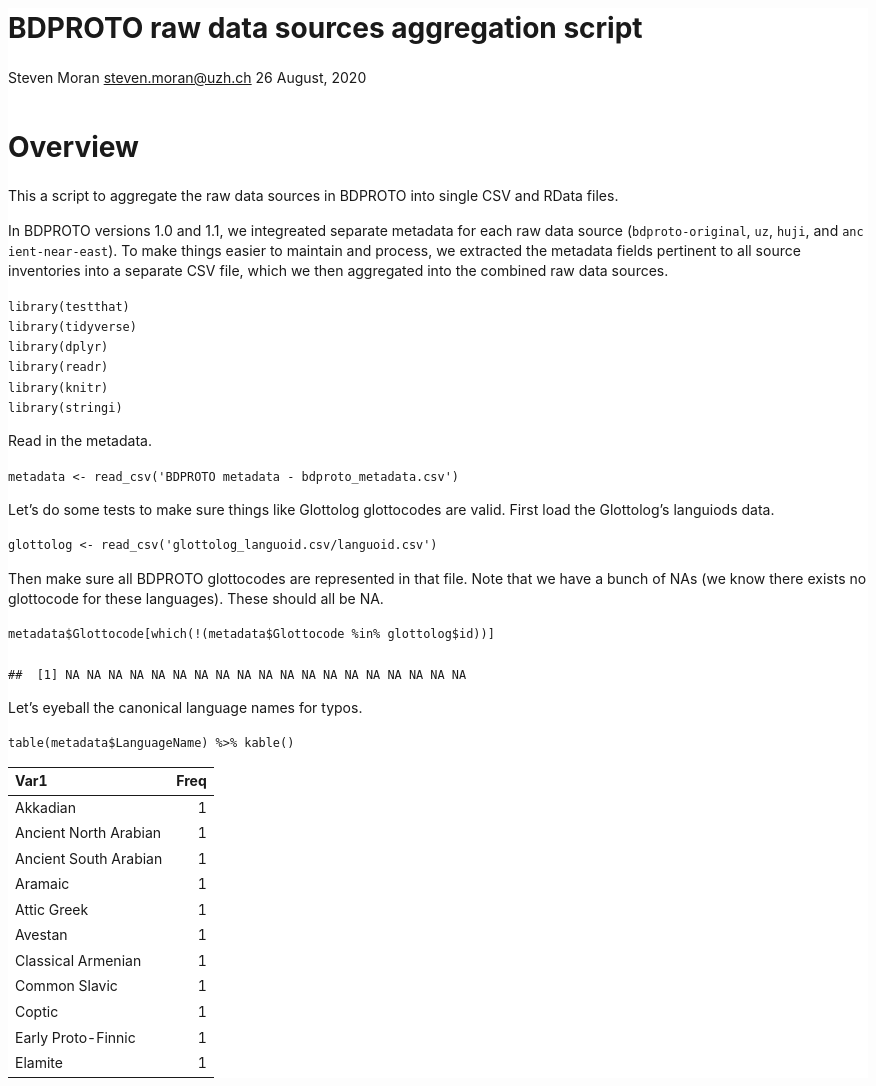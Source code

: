 BDPROTO raw data sources aggregation script
================
Steven Moran
<a href="mailto:steven.moran@uzh.ch" class="email">steven.moran@uzh.ch</a>
26 August, 2020

Overview
========

This a script to aggregate the raw data sources in BDPROTO into single
CSV and RData files.

In BDPROTO versions 1.0 and 1.1, we integreated separate metadata for
each raw data source (`bdproto-original`, `uz`, `huji`, and
`ancient-near-east`). To make things easier to maintain and process, we
extracted the metadata fields pertinent to all source inventories into a
separate CSV file, which we then aggregated into the combined raw data
sources.

    library(testthat)
    library(tidyverse)
    library(dplyr)
    library(readr)
    library(knitr)
    library(stringi)

Read in the metadata.

    metadata <- read_csv('BDPROTO metadata - bdproto_metadata.csv')

Let’s do some tests to make sure things like Glottolog glottocodes are
valid. First load the Glottolog’s languiods data.

    glottolog <- read_csv('glottolog_languoid.csv/languoid.csv')

Then make sure all BDPROTO glottocodes are represented in that file.
Note that we have a bunch of NAs (we know there exists no glottocode for
these languages). These should all be NA.

    metadata$Glottocode[which(!(metadata$Glottocode %in% glottolog$id))]

    ##  [1] NA NA NA NA NA NA NA NA NA NA NA NA NA NA NA NA NA NA NA

Let’s eyeball the canonical language names for typos.

    table(metadata$LanguageName) %>% kable()

| Var1                             | Freq |
|:---------------------------------|-----:|
| Akkadian                         |    1 |
| Ancient North Arabian            |    1 |
| Ancient South Arabian            |    1 |
| Aramaic                          |    1 |
| Attic Greek                      |    1 |
| Avestan                          |    1 |
| Classical Armenian               |    1 |
| Common Slavic                    |    1 |
| Coptic                           |    1 |
| Early Proto-Finnic               |    1 |
| Elamite                          |    1 |